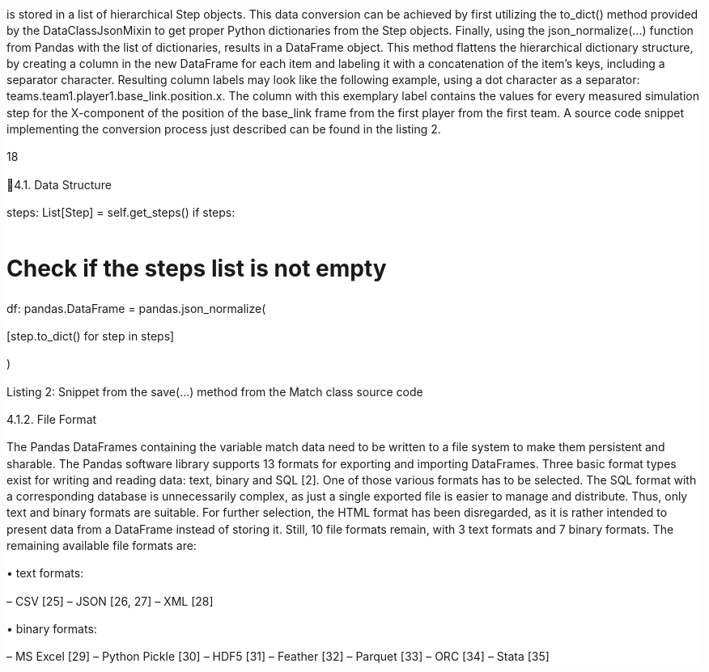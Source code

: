 is stored in a list of hierarchical Step objects. This data conversion can be achieved by first
utilizing the to_dict() method provided by the DataClassJsonMixin to get proper Python
dictionaries from the Step objects. Finally, using the json_normalize(...) function from
Pandas with the list of dictionaries, results in a DataFrame object. This method flattens the
hierarchical dictionary structure, by creating a column in the new DataFrame for each item and
labeling it with a concatenation of the item’s keys, including a separator character. Resulting
column labels may look like the following example, using a dot character as a separator:
teams.team1.player1.base_link.position.x. The column with this exemplary label
contains the values for every measured simulation step for the X-component of the position
of the base_link frame from the first player from the first team. A source code snippet
implementing the conversion process just described can be found in the listing 2.

18

4.1. Data Structure

steps: List[Step] = self.get_steps()
if steps:

# Check if the steps list is not empty
df: pandas.DataFrame = pandas.json_normalize(

[step.to_dict() for step in steps]

)

Listing 2: Snippet from the save(...) method from the Match class source code

4.1.2. File Format

The Pandas DataFrames containing the variable match data need to be written to a file system
to make them persistent and sharable. The Pandas software library supports 13 formats for
exporting and importing DataFrames. Three basic format types exist for writing and reading
data: text, binary and SQL [2]. One of those various formats has to be selected. The SQL
format with a corresponding database is unnecessarily complex, as just a single exported file is
easier to manage and distribute. Thus, only text and binary formats are suitable. For further
selection, the HTML format has been disregarded, as it is rather intended to present data from
a DataFrame instead of storing it. Still, 10 file formats remain, with 3 text formats and 7
binary formats. The remaining available file formats are:

• text formats:

– CSV [25]
– JSON [26, 27]
– XML [28]

• binary formats:

– MS Excel [29]
– Python Pickle [30]
– HDF5 [31]
– Feather [32]
– Parquet [33]
– ORC [34]
– Stata [35]

